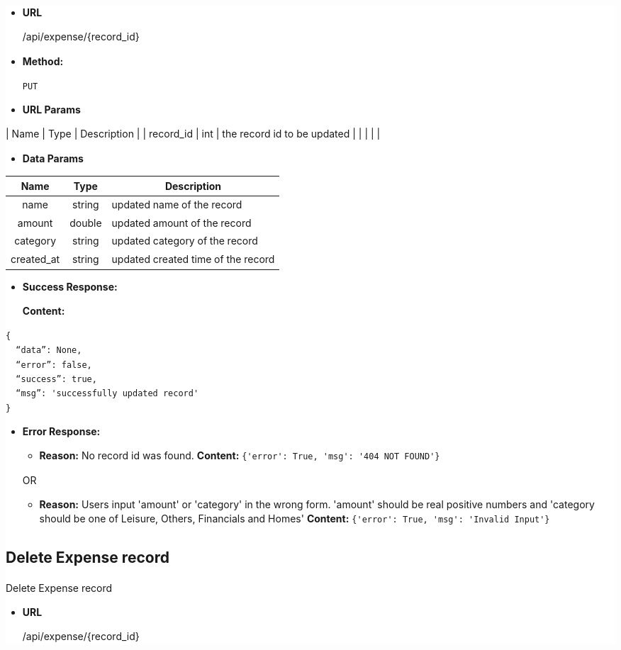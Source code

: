 * **URL**

  /api/expense/{record_id}

* **Method:**

  `PUT`
  
*  **URL Params**

| Name | Type | Description |
| record_id | int | the record id to be updated |
| | | |

* **Data Params**

| Name | Type | Description |
| :---: | :---: | --- |
| name | string | updated name of the record |
| amount | double | updated amount of the record |
| category | string | updated category of the record |
| created_at | string | updated created time of the record |

* **Success Response:**

    **Content:** 

```
{
  “data”: None,
  “error”: false,
  “success”: true,
  “msg”: 'successfully updated record'
}
```

* **Error Response:**

  * **Reason:** No record id was found.
    **Content:** `{'error': True, 'msg': '404 NOT FOUND'}`

  OR

  * **Reason:** Users input 'amount' or 'category' in the wrong form. 'amount' should be real positive numbers and 'category should be one of Leisure, Others, Financials and Homes'
    **Content:** `{'error': True, 'msg': 'Invalid Input'}`

## Delete Expense record

  Delete Expense record

* **URL**

  /api/expense/{record_id}
